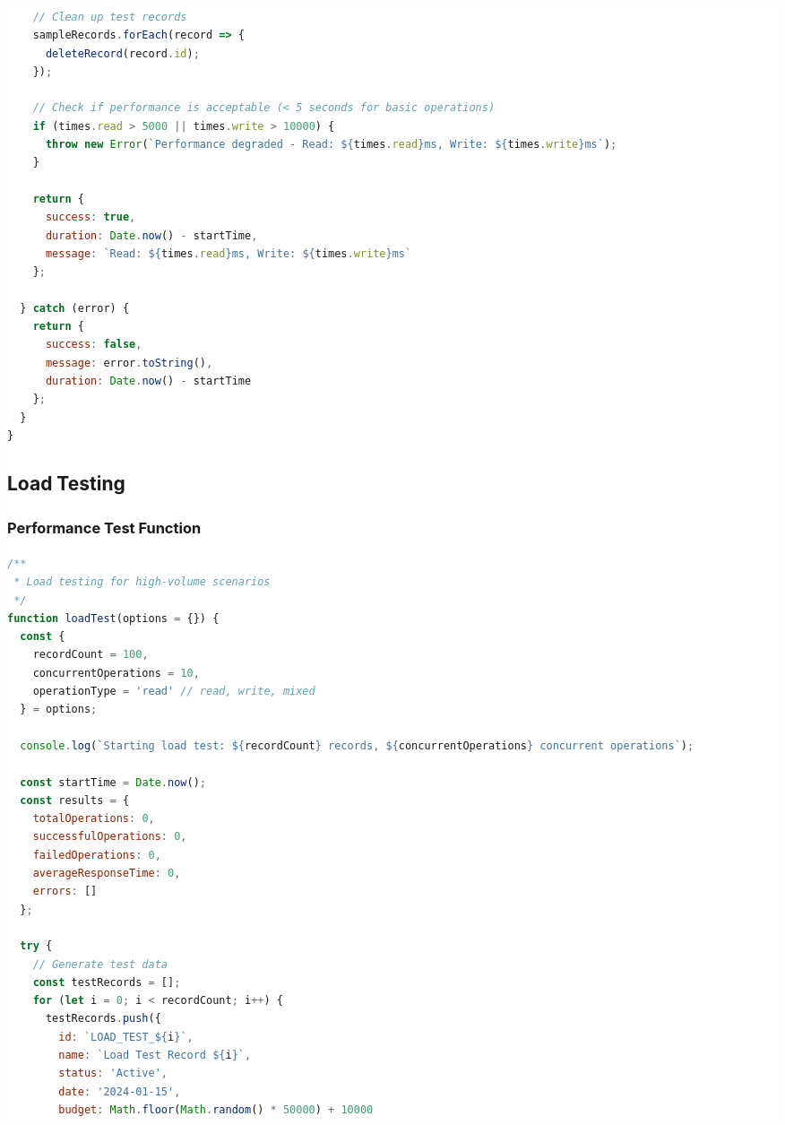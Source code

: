 ```javascript
    // Clean up test records
    sampleRecords.forEach(record => {
      deleteRecord(record.id);
    });
    
    // Check if performance is acceptable (< 5 seconds for basic operations)
    if (times.read > 5000 || times.write > 10000) {
      throw new Error(`Performance degraded - Read: ${times.read}ms, Write: ${times.write}ms`);
    }
    
    return {
      success: true,
      duration: Date.now() - startTime,
      message: `Read: ${times.read}ms, Write: ${times.write}ms`
    };
    
  } catch (error) {
    return {
      success: false,
      message: error.toString(),
      duration: Date.now() - startTime
    };
  }
}
```

## Load Testing

### Performance Test Function

```javascript
/**
 * Load testing for high-volume scenarios
 */
function loadTest(options = {}) {
  const {
    recordCount = 100,
    concurrentOperations = 10,
    operationType = 'read' // read, write, mixed
  } = options;
  
  console.log(`Starting load test: ${recordCount} records, ${concurrentOperations} concurrent operations`);
  
  const startTime = Date.now();
  const results = {
    totalOperations: 0,
    successfulOperations: 0,
    failedOperations: 0,
    averageResponseTime: 0,
    errors: []
  };
  
  try {
    // Generate test data
    const testRecords = [];
    for (let i = 0; i < recordCount; i++) {
      testRecords.push({
        id: `LOAD_TEST_${i}`,
        name: `Load Test Record ${i}`,
        status: 'Active',
        date: '2024-01-15',
        budget: Math.floor(Math.random() * 50000) + 10000
```